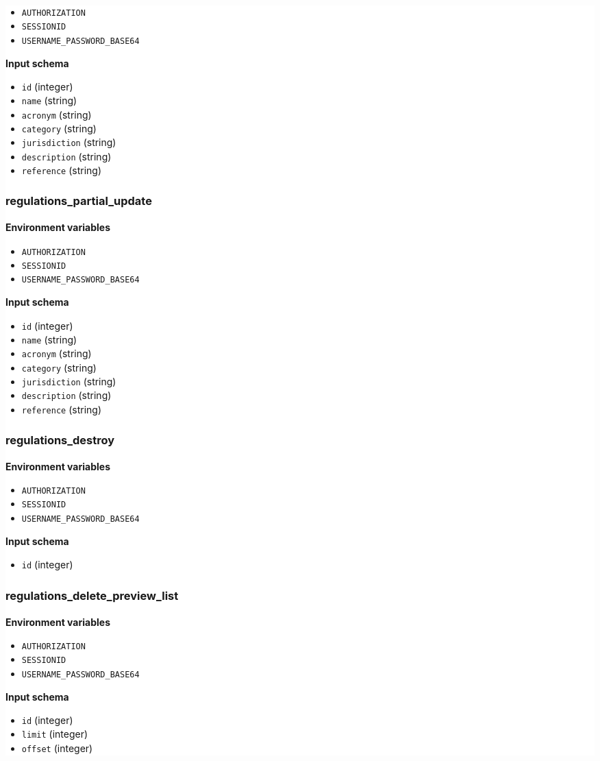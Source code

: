 - `AUTHORIZATION`
- `SESSIONID`
- `USERNAME_PASSWORD_BASE64`

**Input schema**

- `id` (integer)
- `name` (string)
- `acronym` (string)
- `category` (string)
- `jurisdiction` (string)
- `description` (string)
- `reference` (string)

### regulations_partial_update

**Environment variables**

- `AUTHORIZATION`
- `SESSIONID`
- `USERNAME_PASSWORD_BASE64`

**Input schema**

- `id` (integer)
- `name` (string)
- `acronym` (string)
- `category` (string)
- `jurisdiction` (string)
- `description` (string)
- `reference` (string)

### regulations_destroy

**Environment variables**

- `AUTHORIZATION`
- `SESSIONID`
- `USERNAME_PASSWORD_BASE64`

**Input schema**

- `id` (integer)

### regulations_delete_preview_list

**Environment variables**

- `AUTHORIZATION`
- `SESSIONID`
- `USERNAME_PASSWORD_BASE64`

**Input schema**

- `id` (integer)
- `limit` (integer)
- `offset` (integer)
